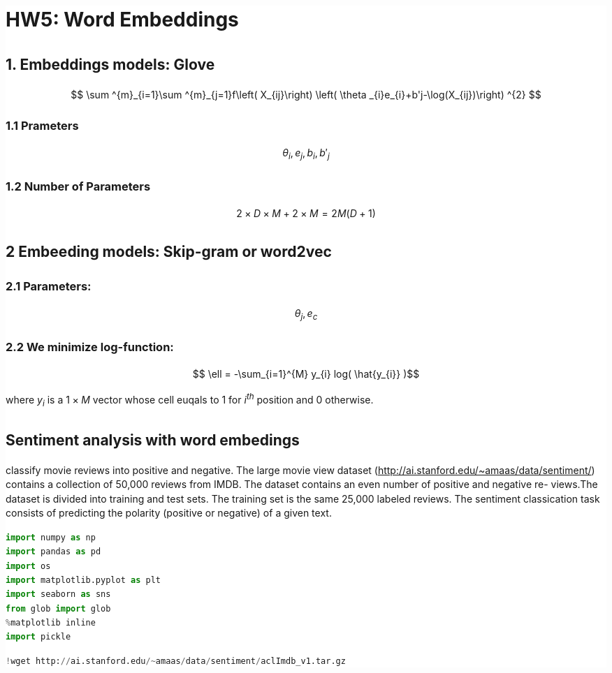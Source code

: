 
# HW5: Word Embeddings

## 1. Embeddings models: Glove

$$ \sum ^{m}_{i=1}\sum ^{m}_{j=1}f\left( X_{ij}\right) \left( \theta _{i}e_{i}+b'j-\log(X_{ij})\right) ^{2} $$

### 1.1 Prameters

$$ \theta_{i},  e_{j},  b_{i},  b'_{j}$$

### 1.2 Number of Parameters

$$ 2 \times D\times M + 2 \times M = 2M(D+1)$$

## 2 Embeeding models: Skip-gram or word2vec

### 2.1 Parameters:

$$ \theta_{j}, e_{c} $$

### 2.2 We minimize log-function:

$$ \ell = -\sum_{i=1}^{M} y_{i} log( \hat{y_{i}} )$$

where $y_{i}$ is a $1 \times M$ vector whose cell euqals to 1 for $i^{th}$ position and 0 otherwise.

## Sentiment analysis with word embedings
classify movie reviews into positive and negative. The large movie view dataset (http://ai.stanford.edu/~amaas/data/sentiment/) contains a collection of 50,000 reviews from
IMDB. The dataset contains an even number of positive and negative re-
views.The dataset is divided into training and test sets. The training set is
the same 25,000 labeled reviews. The sentiment classication task consists
of predicting the polarity (positive or negative) of a given text.


```python
import numpy as np 
import pandas as pd 
import os
import matplotlib.pyplot as plt
import seaborn as sns
from glob import glob
%matplotlib inline
import pickle
```


```python
!wget http://ai.stanford.edu/~amaas/data/sentiment/aclImdb_v1.tar.gz
```
